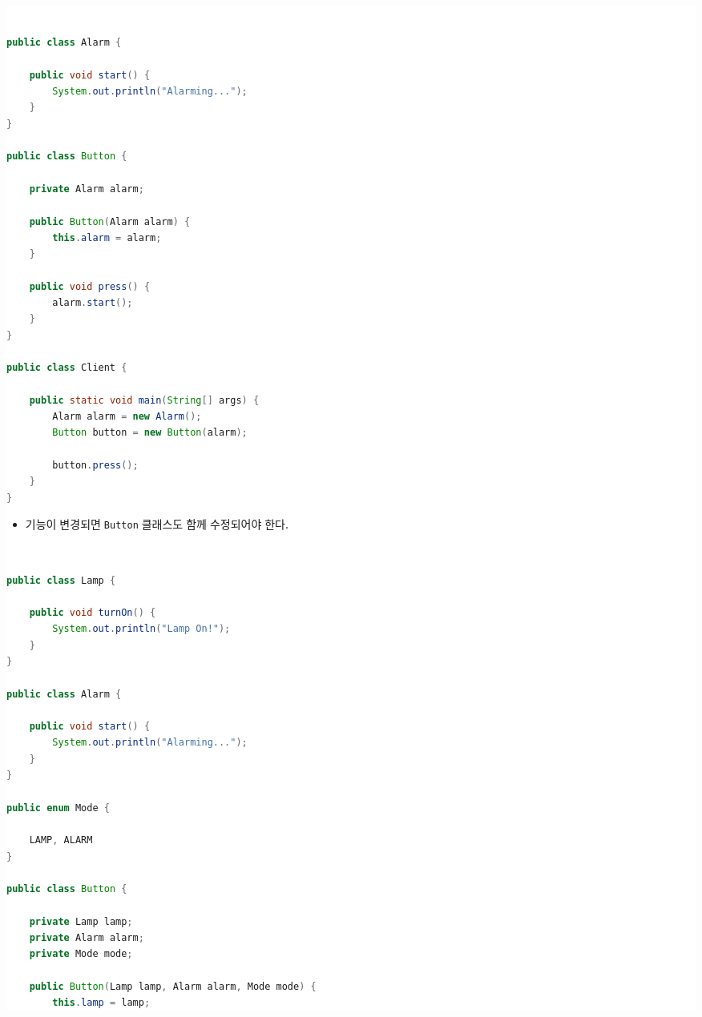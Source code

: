 <br>

``` java
public class Alarm {  
  
    public void start() {  
        System.out.println("Alarming...");  
    }  
}

public class Button {  
  
    private Alarm alarm;  
  
    public Button(Alarm alarm) {  
        this.alarm = alarm;  
    }  
  
    public void press() {  
        alarm.start();  
    }  
}

public class Client {  
  
    public static void main(String[] args) {  
        Alarm alarm = new Alarm();  
        Button button = new Button(alarm);  
  
        button.press();  
    }  
}
```
- 기능이 변경되면 `Button` 클래스도 함께 수정되어야 한다.

<br>

``` java
public class Lamp {  
  
    public void turnOn() {  
        System.out.println("Lamp On!");  
    }  
}

public class Alarm {  
  
    public void start() {  
        System.out.println("Alarming...");  
    }  
}

public enum Mode {  
  
    LAMP, ALARM  
}

public class Button {  
  
    private Lamp lamp;  
    private Alarm alarm;  
    private Mode mode;  
  
    public Button(Lamp lamp, Alarm alarm, Mode mode) {  
        this.lamp = lamp;  
```